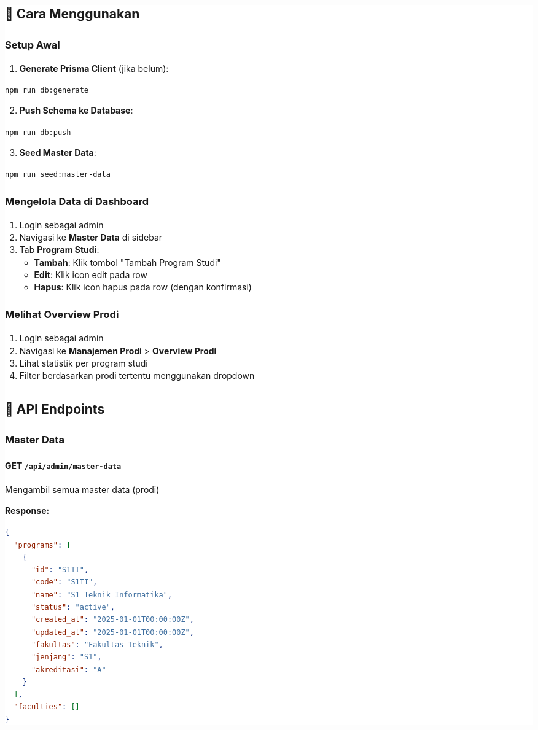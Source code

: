 ## 🚀 Cara Menggunakan

### Setup Awal

1. **Generate Prisma Client** (jika belum):
```bash
npm run db:generate
```

2. **Push Schema ke Database**:
```bash
npm run db:push
```

3. **Seed Master Data**:
```bash
npm run seed:master-data
```

### Mengelola Data di Dashboard

1. Login sebagai admin
2. Navigasi ke **Master Data** di sidebar
3. Tab **Program Studi**:
   - **Tambah**: Klik tombol "Tambah Program Studi"
   - **Edit**: Klik icon edit pada row
   - **Hapus**: Klik icon hapus pada row (dengan konfirmasi)

### Melihat Overview Prodi

1. Login sebagai admin
2. Navigasi ke **Manajemen Prodi** > **Overview Prodi**
3. Lihat statistik per program studi
4. Filter berdasarkan prodi tertentu menggunakan dropdown

## 🔧 API Endpoints

### Master Data

#### GET `/api/admin/master-data`
Mengambil semua master data (prodi)

**Response:**
```json
{
  "programs": [
    {
      "id": "S1TI",
      "code": "S1TI",
      "name": "S1 Teknik Informatika",
      "status": "active",
      "created_at": "2025-01-01T00:00:00Z",
      "updated_at": "2025-01-01T00:00:00Z",
      "fakultas": "Fakultas Teknik",
      "jenjang": "S1",
      "akreditasi": "A"
    }
  ],
  "faculties": []
}
```
